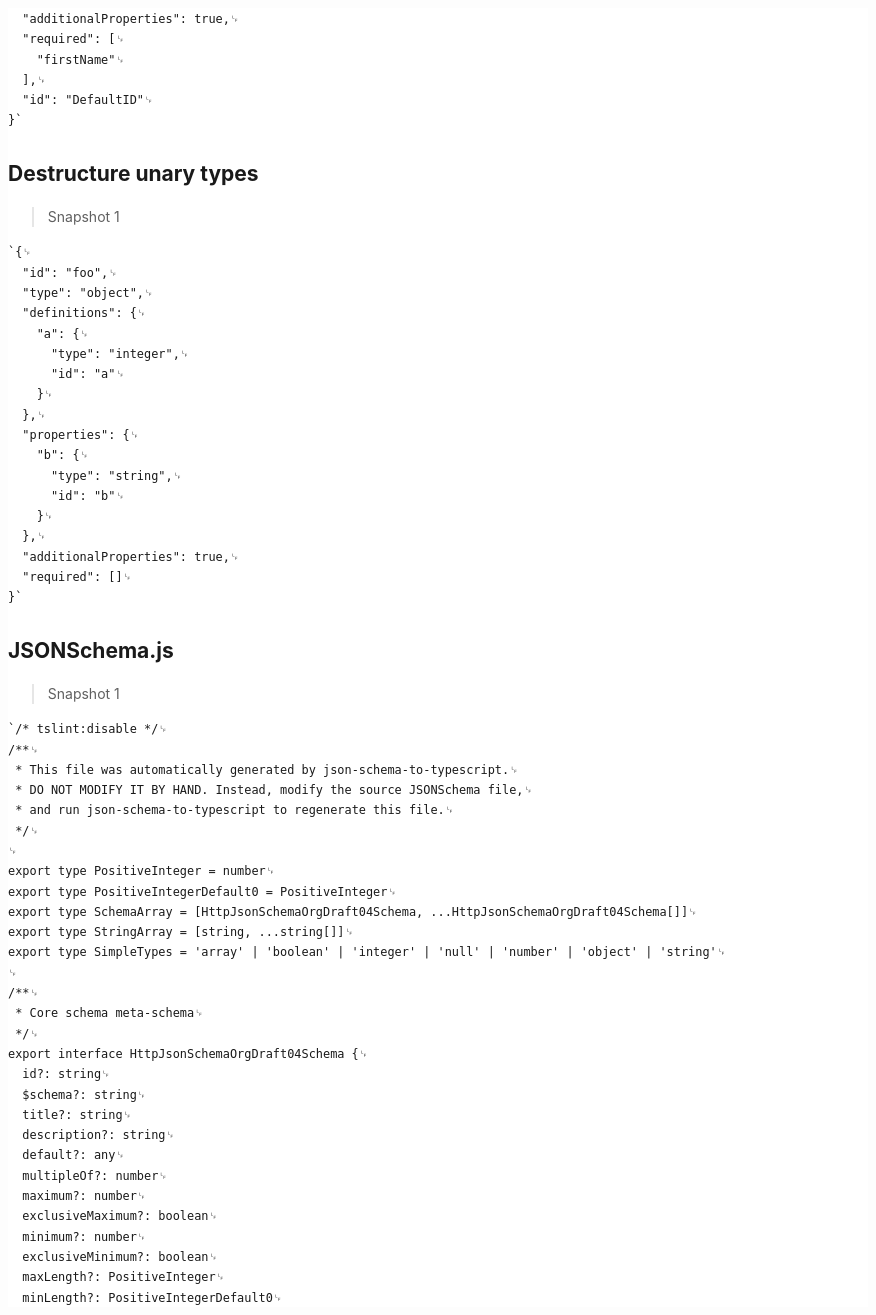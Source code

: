       "additionalProperties": true,␊
      "required": [␊
        "firstName"␊
      ],␊
      "id": "DefaultID"␊
    }`

## Destructure unary types

> Snapshot 1

    `{␊
      "id": "foo",␊
      "type": "object",␊
      "definitions": {␊
        "a": {␊
          "type": "integer",␊
          "id": "a"␊
        }␊
      },␊
      "properties": {␊
        "b": {␊
          "type": "string",␊
          "id": "b"␊
        }␊
      },␊
      "additionalProperties": true,␊
      "required": []␊
    }`

## JSONSchema.js

> Snapshot 1

    `/* tslint:disable */␊
    /**␊
     * This file was automatically generated by json-schema-to-typescript.␊
     * DO NOT MODIFY IT BY HAND. Instead, modify the source JSONSchema file,␊
     * and run json-schema-to-typescript to regenerate this file.␊
     */␊
    ␊
    export type PositiveInteger = number␊
    export type PositiveIntegerDefault0 = PositiveInteger␊
    export type SchemaArray = [HttpJsonSchemaOrgDraft04Schema, ...HttpJsonSchemaOrgDraft04Schema[]]␊
    export type StringArray = [string, ...string[]]␊
    export type SimpleTypes = 'array' | 'boolean' | 'integer' | 'null' | 'number' | 'object' | 'string'␊
    ␊
    /**␊
     * Core schema meta-schema␊
     */␊
    export interface HttpJsonSchemaOrgDraft04Schema {␊
      id?: string␊
      $schema?: string␊
      title?: string␊
      description?: string␊
      default?: any␊
      multipleOf?: number␊
      maximum?: number␊
      exclusiveMaximum?: boolean␊
      minimum?: number␊
      exclusiveMinimum?: boolean␊
      maxLength?: PositiveInteger␊
      minLength?: PositiveIntegerDefault0␊